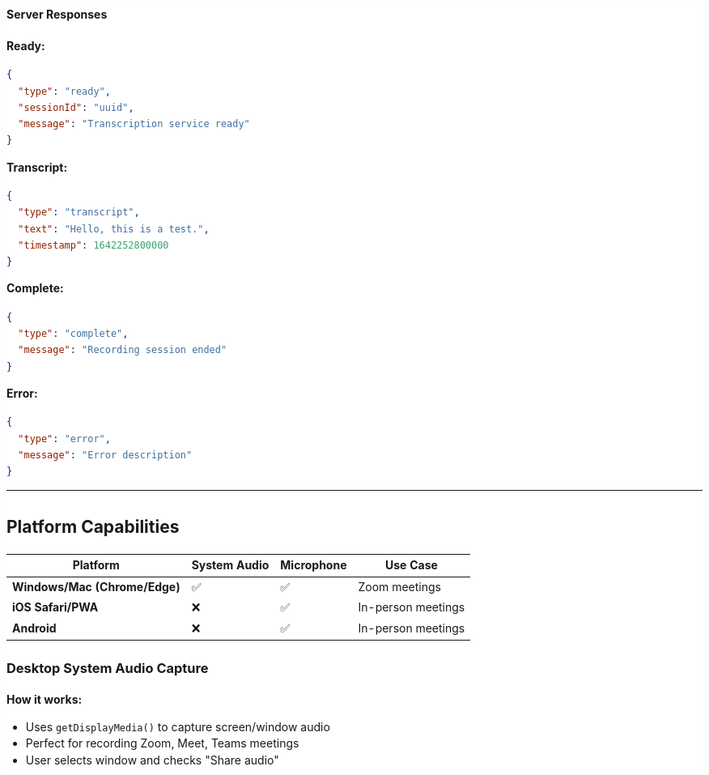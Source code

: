 #### Server Responses

**Ready:**
```json
{
  "type": "ready",
  "sessionId": "uuid",
  "message": "Transcription service ready"
}
```

**Transcript:**
```json
{
  "type": "transcript",
  "text": "Hello, this is a test.",
  "timestamp": 1642252800000
}
```

**Complete:**
```json
{
  "type": "complete",
  "message": "Recording session ended"
}
```

**Error:**
```json
{
  "type": "error",
  "message": "Error description"
}
```

---

## Platform Capabilities

| Platform | System Audio | Microphone | Use Case |
|----------|-------------|-----------|----------|
| **Windows/Mac (Chrome/Edge)** | ✅ | ✅ | Zoom meetings |
| **iOS Safari/PWA** | ❌ | ✅ | In-person meetings |
| **Android** | ❌ | ✅ | In-person meetings |

### Desktop System Audio Capture

**How it works:**
- Uses `getDisplayMedia()` to capture screen/window audio
- Perfect for recording Zoom, Meet, Teams meetings
- User selects window and checks "Share audio"
